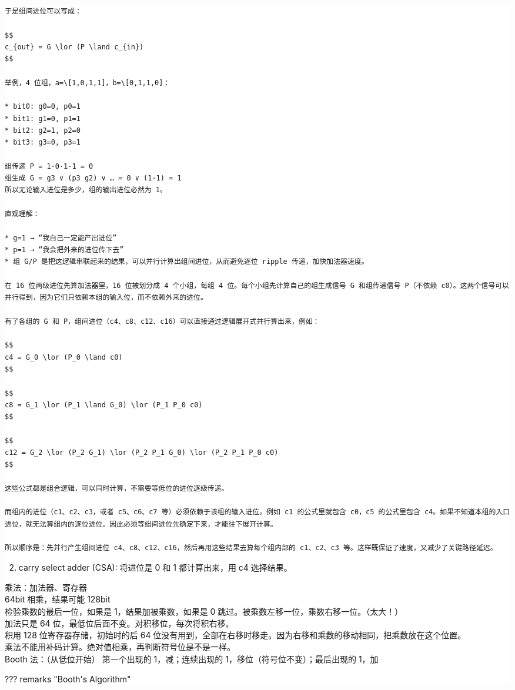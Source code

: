     于是组间进位可以写成：

    $$
    c_{out} = G \lor (P \land c_{in})
    $$

    举例，4 位组，a=\[1,0,1,1]，b=\[0,1,1,0]：

    * bit0: g0=0, p0=1
    * bit1: g1=0, p1=1
    * bit2: g2=1, p2=0
    * bit3: g3=0, p3=1

    组传递 P = 1·0·1·1 = 0
    组生成 G = g3 ∨ (p3 g2) ∨ … = 0 ∨ (1·1) = 1
    所以无论输入进位是多少，组的输出进位必然为 1。

    直观理解：

    * g=1 → “我自己一定能产出进位”
    * p=1 → “我会把外来的进位传下去”
    * 组 G/P 是把这逻辑串联起来的结果，可以并行计算出组间进位，从而避免逐位 ripple 传递，加快加法器速度。

    在 16 位两级进位先算加法器里，16 位被划分成 4 个小组，每组 4 位。每个小组先计算自己的组生成信号 G 和组传递信号 P（不依赖 c0）。这两个信号可以并行得到，因为它们只依赖本组的输入位，而不依赖外来的进位。

    有了各组的 G 和 P，组间进位（c4、c8、c12、c16）可以直接通过逻辑展开式并行算出来，例如：

    $$
    c4 = G_0 \lor (P_0 \land c0)
    $$

    $$
    c8 = G_1 \lor (P_1 \land G_0) \lor (P_1 P_0 c0)
    $$

    $$
    c12 = G_2 \lor (P_2 G_1) \lor (P_2 P_1 G_0) \lor (P_2 P_1 P_0 c0)
    $$

    这些公式都是组合逻辑，可以同时计算，不需要等低位的进位逐级传递。

    而组内的进位（c1、c2、c3，或者 c5、c6、c7 等）必须依赖于该组的输入进位。例如 c1 的公式里就包含 c0，c5 的公式里包含 c4。如果不知道本组的入口进位，就无法算组内的逐位进位。因此必须等组间进位先确定下来，才能往下展开计算。

    所以顺序是：先并行产生组间进位 c4、c8、c12、c16，然后再用这些结果去算每个组内部的 c1、c2、c3 等。这样既保证了速度，又减少了关键路径延迟。

2. carry select adder (CSA): 将进位是 0 和 1 都计算出来，用 c4 选择结果。

乘法：加法器、寄存器  
64bit 相乘，结果可能 128bit  
检验乘数的最后一位，如果是 1，结果加被乘数，如果是 0 跳过。被乘数左移一位，乘数右移一位。（太大！）  
加法只是 64 位，最低位后面不变。对积移位，每次将积右移。  
积用 128 位寄存器存储，初始时的后 64 位没有用到，全部在右移时移走。因为右移和乘数的移动相同，把乘数放在这个位置。  
乘法不能用补码计算。绝对值相乘，再判断符号位是不是一样。  
Booth 法：（从低位开始） 第一个出现的 1，减；连续出现的 1，移位（符号位不变）；最后出现的 1，加

??? remarks "Booth's Algorithm"

